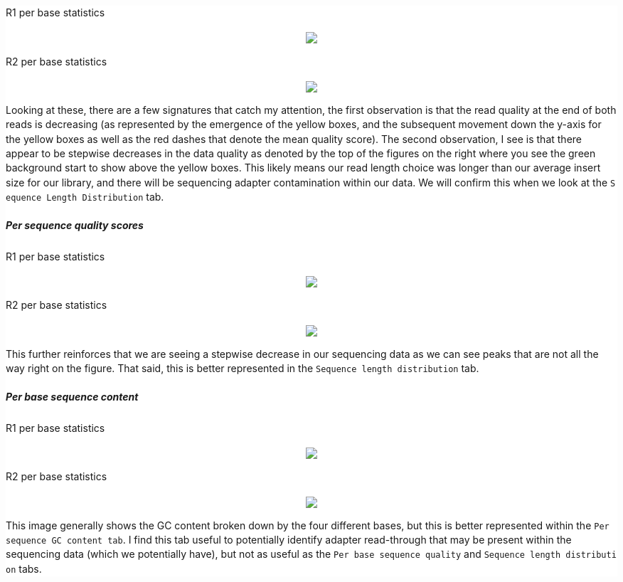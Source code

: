 R1 per base statistics
<p align="center">
<img src="Images/fastqc_r1_base_quality.png" width="800" align="center"> 
</p>

R2 per base statistics
<p align="center">
<img src="Images/fastqc_r2_base_quality.png" width="800" align="center"> 
</p>

Looking at these, there are a few signatures that catch my attention, the first observation is that the read quality at the end of both reads is decreasing (as represented by the emergence of the yellow boxes, and the subsequent movement down the y-axis for the yellow boxes as well as the red dashes that denote the mean quality score). The second observation, I see is that there appear to be stepwise decreases in the data quality as denoted by the top of the figures on the right where you see the green background start to show above the yellow boxes. This likely means our read length choice was longer than our average insert size for our library, and there will be sequencing adapter contamination within our data. We will confirm this when we look at the `Sequence Length Distribution` tab. 

##### Per sequence quality scores 

R1 per base statistics
<p align="center">
<img src="Images/fastqc_r1_per_sequence_quality.png" width="800" align="center"> 
</p>

R2 per base statistics
<p align="center">
<img src="Images/fastqc_r2_per_sequence_quality.png" width="800" align="center"> 
</p>

This further reinforces that we are seeing a stepwise decrease in our sequencing data as we can see peaks that are not all the way right on the figure. That said, this is better represented in the `Sequence length distribution` tab. 

##### Per base sequence content

R1 per base statistics
<p align="center">
<img src="Images/fastqc_r1_content.png" width="800" align="center"> 
</p>

R2 per base statistics
<p align="center">
<img src="Images/fastqc_r2_content.png" width="800" align="center"> 
</p>

This image generally shows the GC content broken down by the four different bases, but this is better represented within the `Per sequence GC content tab`. I find this tab useful to potentially identify adapter read-through that may be present within the sequencing data (which we potentially have), but not as useful as the `Per base sequence quality` and `Sequence length distribution` tabs. 
